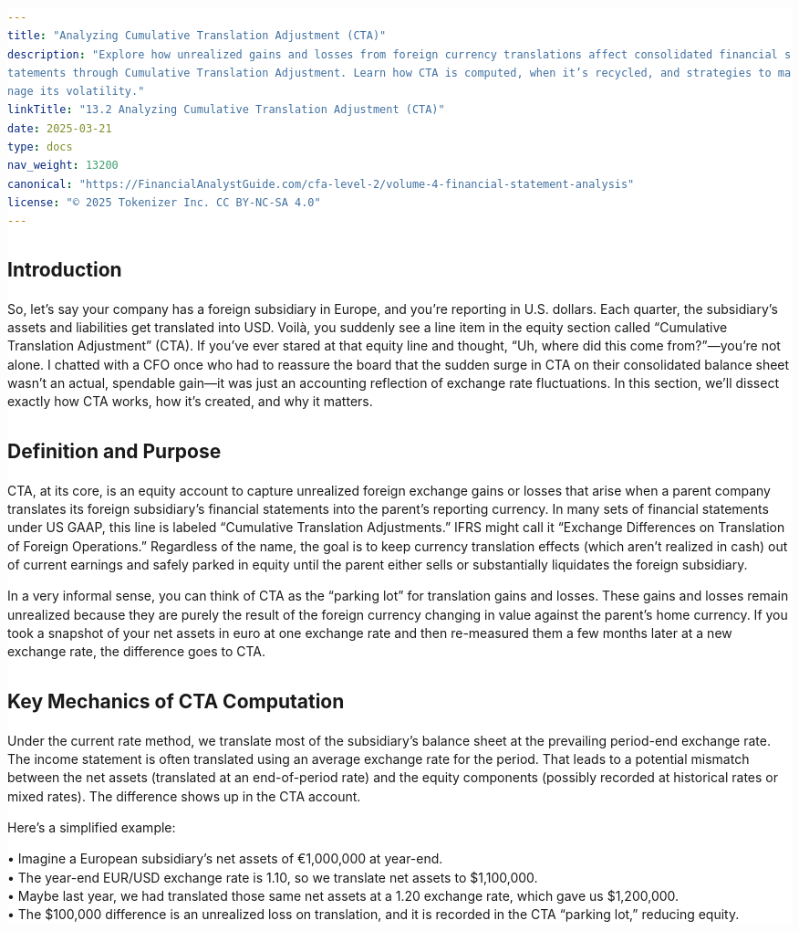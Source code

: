 ```yaml
---
title: "Analyzing Cumulative Translation Adjustment (CTA)"
description: "Explore how unrealized gains and losses from foreign currency translations affect consolidated financial statements through Cumulative Translation Adjustment. Learn how CTA is computed, when it’s recycled, and strategies to manage its volatility."
linkTitle: "13.2 Analyzing Cumulative Translation Adjustment (CTA)"
date: 2025-03-21
type: docs
nav_weight: 13200
canonical: "https://FinancialAnalystGuide.com/cfa-level-2/volume-4-financial-statement-analysis"
license: "© 2025 Tokenizer Inc. CC BY-NC-SA 4.0"
---
```


## Introduction
So, let’s say your company has a foreign subsidiary in Europe, and you’re reporting in U.S. dollars. Each quarter, the subsidiary’s assets and liabilities get translated into USD. Voilà, you suddenly see a line item in the equity section called “Cumulative Translation Adjustment” (CTA). If you’ve ever stared at that equity line and thought, “Uh, where did this come from?”—you’re not alone. I chatted with a CFO once who had to reassure the board that the sudden surge in CTA on their consolidated balance sheet wasn’t an actual, spendable gain—it was just an accounting reflection of exchange rate fluctuations. In this section, we’ll dissect exactly how CTA works, how it’s created, and why it matters.

## Definition and Purpose
CTA, at its core, is an equity account to capture unrealized foreign exchange gains or losses that arise when a parent company translates its foreign subsidiary’s financial statements into the parent’s reporting currency. In many sets of financial statements under US GAAP, this line is labeled “Cumulative Translation Adjustments.” IFRS might call it “Exchange Differences on Translation of Foreign Operations.” Regardless of the name, the goal is to keep currency translation effects (which aren’t realized in cash) out of current earnings and safely parked in equity until the parent either sells or substantially liquidates the foreign subsidiary.

In a very informal sense, you can think of CTA as the “parking lot” for translation gains and losses. These gains and losses remain unrealized because they are purely the result of the foreign currency changing in value against the parent’s home currency. If you took a snapshot of your net assets in euro at one exchange rate and then re-measured them a few months later at a new exchange rate, the difference goes to CTA.

## Key Mechanics of CTA Computation
Under the current rate method, we translate most of the subsidiary’s balance sheet at the prevailing period-end exchange rate. The income statement is often translated using an average exchange rate for the period. That leads to a potential mismatch between the net assets (translated at an end-of-period rate) and the equity components (possibly recorded at historical rates or mixed rates). The difference shows up in the CTA account.

Here’s a simplified example:

• Imagine a European subsidiary’s net assets of €1,000,000 at year-end.  
• The year-end EUR/USD exchange rate is 1.10, so we translate net assets to $1,100,000.  
• Maybe last year, we had translated those same net assets at a 1.20 exchange rate, which gave us $1,200,000.  
• The $100,000 difference is an unrealized loss on translation, and it is recorded in the CTA “parking lot,” reducing equity.
